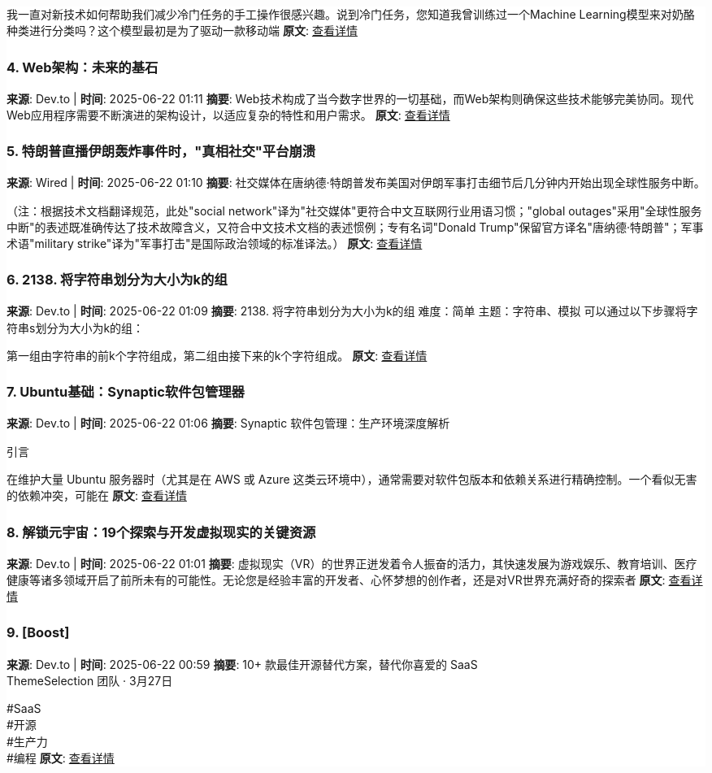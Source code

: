 我一直对新技术如何帮助我们减少冷门任务的手工操作很感兴趣。说到冷门任务，您知道我曾训练过一个Machine Learning模型来对奶酪种类进行分类吗？这个模型最初是为了驱动一款移动端
**原文**: [查看详情](https://dev.to/jenlooper/using-cloudinarys-new-mcp-server-to-scrape-mozarella-camembert-and-parmesan-1m4b)

### 4. Web架构：未来的基石
**来源**: Dev.to | **时间**: 2025-06-22 01:11
**摘要**: Web技术构成了当今数字世界的一切基础，而Web架构则确保这些技术能够完美协同。现代Web应用程序需要不断演进的架构设计，以适应复杂的特性和用户需求。
**原文**: [查看详情](https://dev.to/yunus_emremert_1756b71d3/web-mimarisi-gelecegin-temelleri-hkh)

### 5. 特朗普直播伊朗轰炸事件时，"真相社交"平台崩溃
**来源**: Wired | **时间**: 2025-06-22 01:10
**摘要**: 社交媒体在唐纳德·特朗普发布美国对伊朗军事打击细节后几分钟内开始出现全球性服务中断。

（注：根据技术文档翻译规范，此处"social network"译为"社交媒体"更符合中文互联网行业用语习惯；"global outages"采用"全球性服务中断"的表述既准确传达了技术故障含义，又符合中文技术文档的表述惯例；专有名词"Donald Trump"保留官方译名"唐纳德·特朗普"；军事术语"military strike"译为"军事打击"是国际政治领域的标准译法。）
**原文**: [查看详情](https://www.wired.com/story/truth-social-crashes-as-trump-live-posts-bombing-iran/)

### 6. 2138. 将字符串划分为大小为k的组
**来源**: Dev.to | **时间**: 2025-06-22 01:09
**摘要**: 2138. 将字符串划分为大小为k的组
难度：简单
主题：字符串、模拟
可以通过以下步骤将字符串s划分为大小为k的组：

第一组由字符串的前k个字符组成，第二组由接下来的k个字符组成。
**原文**: [查看详情](https://dev.to/mdarifulhaque/2138-divide-a-string-into-groups-of-size-k-229j)

### 7. Ubuntu基础：Synaptic软件包管理器
**来源**: Dev.to | **时间**: 2025-06-22 01:06
**摘要**: Synaptic 软件包管理：生产环境深度解析


  
  
  引言

在维护大量 Ubuntu 服务器时（尤其是在 AWS 或 Azure 这类云环境中），通常需要对软件包版本和依赖关系进行精确控制。一个看似无害的依赖冲突，可能在
**原文**: [查看详情](https://dev.to/devopsfundamentals/ubuntu-fundamentals-synaptic-4lh)

### 8. 解锁元宇宙：19个探索与开发虚拟现实的关键资源
**来源**: Dev.to | **时间**: 2025-06-22 01:01
**摘要**: 虚拟现实（VR）的世界正迸发着令人振奋的活力，其快速发展为游戏娱乐、教育培训、医疗健康等诸多领域开启了前所未有的可能性。无论您是经验丰富的开发者、心怀梦想的创作者，还是对VR世界充满好奇的探索者
**原文**: [查看详情](https://dev.to/vaib/unlock-the-metaverse-19-essential-resources-for-virtual-reality-exploration-and-development-2bi5)

### 9. [Boost]
**来源**: Dev.to | **时间**: 2025-06-22 00:59
**摘要**: 10+ 款最佳开源替代方案，替代你喜爱的 SaaS  
ThemeSelection 团队 · 3月27日  

#SaaS  
#开源  
#生产力  
#编程
**原文**: [查看详情](https://dev.to/godblessyou/-ji8)
